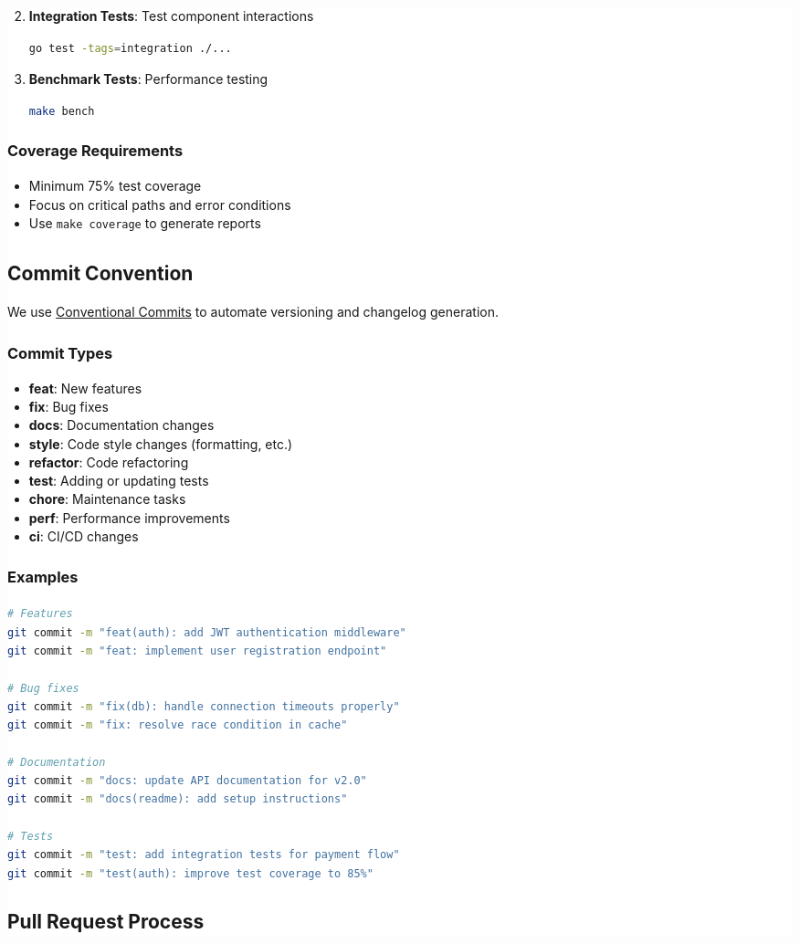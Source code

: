 2. **Integration Tests**: Test component interactions
   ```bash
   go test -tags=integration ./...
   ```

3. **Benchmark Tests**: Performance testing
   ```bash
   make bench
   ```

### Coverage Requirements

- Minimum 75% test coverage
- Focus on critical paths and error conditions
- Use `make coverage` to generate reports

## Commit Convention

We use [Conventional Commits](https://www.conventionalcommits.org/) to automate versioning and changelog generation.

### Commit Types

- **feat**: New features
- **fix**: Bug fixes
- **docs**: Documentation changes
- **style**: Code style changes (formatting, etc.)
- **refactor**: Code refactoring
- **test**: Adding or updating tests
- **chore**: Maintenance tasks
- **perf**: Performance improvements
- **ci**: CI/CD changes

### Examples

```bash
# Features
git commit -m "feat(auth): add JWT authentication middleware"
git commit -m "feat: implement user registration endpoint"

# Bug fixes
git commit -m "fix(db): handle connection timeouts properly"
git commit -m "fix: resolve race condition in cache"

# Documentation
git commit -m "docs: update API documentation for v2.0"
git commit -m "docs(readme): add setup instructions"

# Tests
git commit -m "test: add integration tests for payment flow"
git commit -m "test(auth): improve test coverage to 85%"
```

## Pull Request Process
